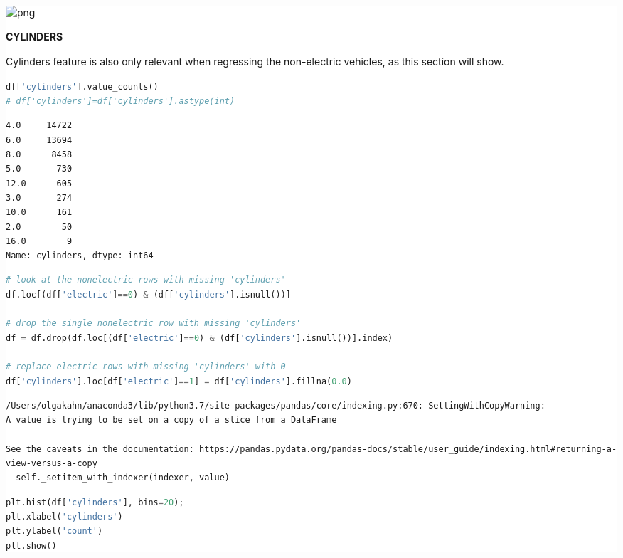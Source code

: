 
![png](final_files/final_98_0.png)


**CYLINDERS**

Cylinders feature is also only relevant when regressing the non-electric vehicles, as this section will show.


```python
df['cylinders'].value_counts()
# df['cylinders']=df['cylinders'].astype(int)
```




    4.0     14722
    6.0     13694
    8.0      8458
    5.0       730
    12.0      605
    3.0       274
    10.0      161
    2.0        50
    16.0        9
    Name: cylinders, dtype: int64




```python
# look at the nonelectric rows with missing 'cylinders'
df.loc[(df['electric']==0) & (df['cylinders'].isnull())]

# drop the single nonelectric row with missing 'cylinders'
df = df.drop(df.loc[(df['electric']==0) & (df['cylinders'].isnull())].index)

# replace electric rows with missing 'cylinders' with 0
df['cylinders'].loc[df['electric']==1] = df['cylinders'].fillna(0.0)
```

    /Users/olgakahn/anaconda3/lib/python3.7/site-packages/pandas/core/indexing.py:670: SettingWithCopyWarning: 
    A value is trying to be set on a copy of a slice from a DataFrame
    
    See the caveats in the documentation: https://pandas.pydata.org/pandas-docs/stable/user_guide/indexing.html#returning-a-view-versus-a-copy
      self._setitem_with_indexer(indexer, value)



```python
plt.hist(df['cylinders'], bins=20);
plt.xlabel('cylinders')
plt.ylabel('count')
plt.show()
```

